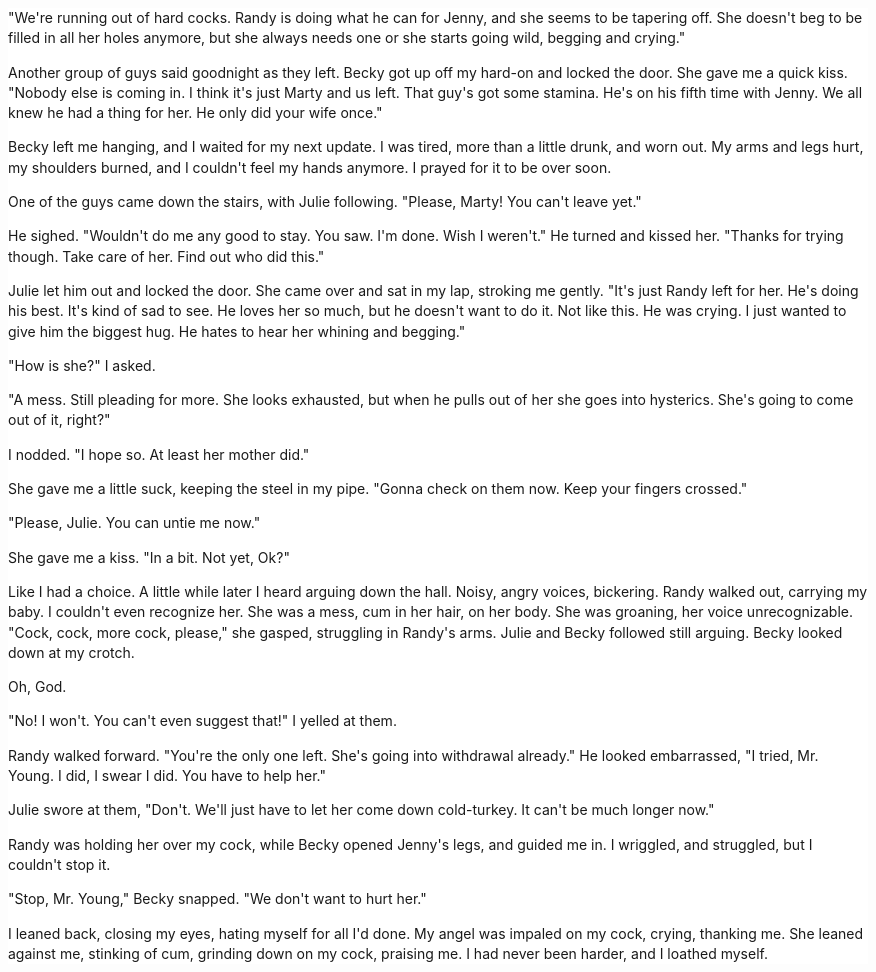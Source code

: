  "We're running out of hard cocks. Randy is doing what he can for Jenny, and she seems to be tapering off. She doesn't beg to be filled in all her holes anymore, but she always needs one or she starts going wild, begging and crying." 

 Another group of guys said goodnight as they left. Becky got up off my hard-on and locked the door. She gave me a quick kiss. "Nobody else is coming in. I think it's just Marty and us left. That guy's got some stamina. He's on his fifth time with Jenny. We all knew he had a thing for her. He only did your wife once." 

 Becky left me hanging, and I waited for my next update. I was tired, more than a little drunk, and worn out. My arms and legs hurt, my shoulders burned, and I couldn't feel my hands anymore. I prayed for it to be over soon. 

 One of the guys came down the stairs, with Julie following. "Please, Marty! You can't leave yet." 

 He sighed. "Wouldn't do me any good to stay. You saw. I'm done. Wish I weren't." He turned and kissed her. "Thanks for trying though. Take care of her. Find out who did this." 

 Julie let him out and locked the door. She came over and sat in my lap, stroking me gently. "It's just Randy left for her. He's doing his best. It's kind of sad to see. He loves her so much, but he doesn't want to do it. Not like this. He was crying. I just wanted to give him the biggest hug. He hates to hear her whining and begging." 

 "How is she?" I asked. 

 "A mess. Still pleading for more. She looks exhausted, but when he pulls out of her she goes into hysterics. She's going to come out of it, right?" 

 I nodded. "I hope so. At least her mother did." 

 She gave me a little suck, keeping the steel in my pipe. "Gonna check on them now. Keep your fingers crossed." 

 "Please, Julie. You can untie me now." 

 She gave me a kiss. "In a bit. Not yet, Ok?" 

 Like I had a choice. A little while later I heard arguing down the hall. Noisy, angry voices, bickering. Randy walked out, carrying my baby. I couldn't even recognize her. She was a mess, cum in her hair, on her body. She was groaning, her voice unrecognizable. "Cock, cock, more cock, please," she gasped, struggling in Randy's arms. Julie and Becky followed still arguing. Becky looked down at my crotch. 

 Oh, God. 

 "No! I won't. You can't even suggest that!" I yelled at them. 

 Randy walked forward. "You're the only one left. She's going into withdrawal already." He looked embarrassed, "I tried, Mr. Young. I did, I swear I did. You have to help her." 

 Julie swore at them, "Don't. We'll just have to let her come down cold-turkey. It can't be much longer now." 

 Randy was holding her over my cock, while Becky opened Jenny's legs, and guided me in. I wriggled, and struggled, but I couldn't stop it. 

 "Stop, Mr. Young," Becky snapped. "We don't want to hurt her." 

 I leaned back, closing my eyes, hating myself for all I'd done. My angel was impaled on my cock, crying, thanking me. She leaned against me, stinking of cum, grinding down on my cock, praising me. I had never been harder, and I loathed myself. 
